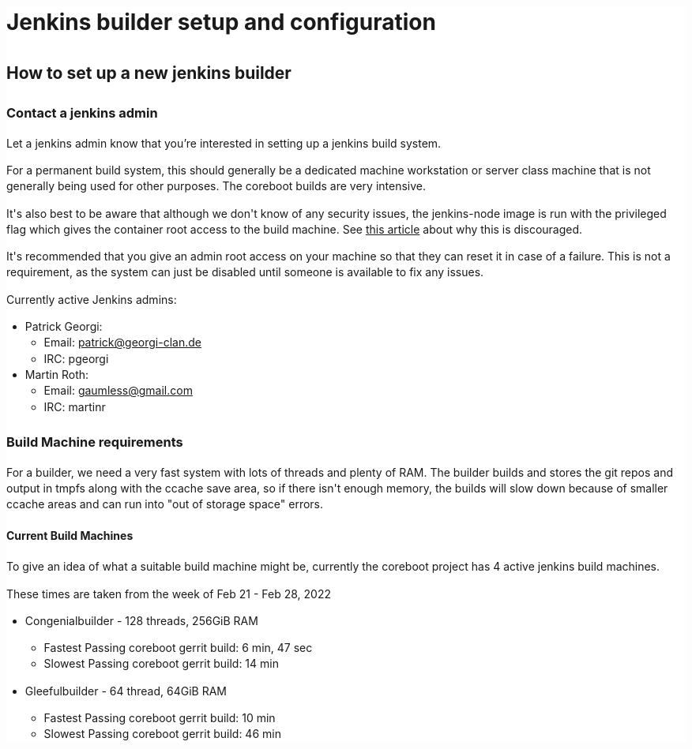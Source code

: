 # Jenkins builder setup and configuration

## How to set up a new jenkins builder

### Contact a jenkins admin

Let a jenkins admin know that you’re interested in setting up a jenkins
build system.

For a permanent build system, this should generally be a dedicated
machine workstation or server class machine that is not generally being
used for other purposes.  The coreboot builds are very intensive.

It's also best to be aware that although we don't know of any security
issues, the jenkins-node image is run with the privileged flag which
gives the container root access to the build machine.  See
[this article](https://blog.trendmicro.com/trendlabs-security-intelligence/why-running-a-privileged-container-in-docker-is-a-bad-idea/)
about why this is discouraged.

It's recommended that you give an admin root access on your machine so
that they can reset it in case of a failure.  This is not a requirement,
as the system can just be disabled until someone is available to fix any
issues.

Currently active Jenkins admins:
*   Patrick Georgi:
    *   Email: [patrick@georgi-clan.de](mailto:patrick@georgi-clan.de)
    *   IRC: pgeorgi
*   Martin Roth:
    *   Email: [gaumless@gmail.com](mailto:gaumless@gmail.com)
    *   IRC: martinr

### Build Machine requirements

For a builder, we need a very fast system with lots of threads and
plenty of RAM.  The builder builds and stores the git repos and output
in tmpfs along with the ccache save area, so if there isn't enough
memory, the builds will slow down because of smaller ccache areas and
can run into "out of storage space" errors.

#### Current Build Machines

To give an idea of what a suitable build machine might be, currently the
coreboot project has 4 active jenkins build machines.

These times are taken from the week of Feb 21 - Feb 28, 2022

* Congenialbuilder - 128 threads, 256GiB RAM
  *  Fastest Passing coreboot gerrit build: 6 min, 47 sec
  *  Slowest Passing coreboot gerrit build: 14 min

* Gleefulbuilder - 64 thread, 64GiB RAM
  *  Fastest Passing coreboot gerrit build: 10 min
  *  Slowest Passing coreboot gerrit build: 46 min
